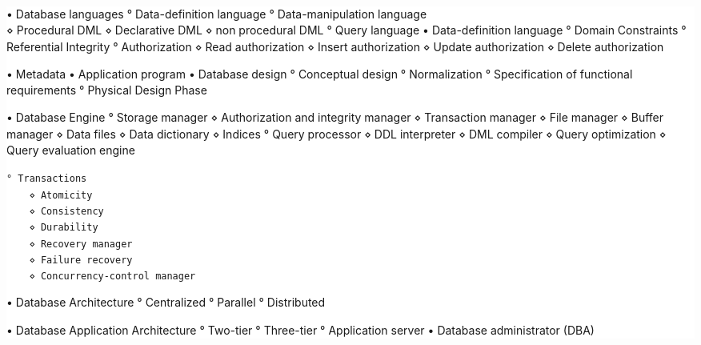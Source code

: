 
• Database languages
	° Data-definition language
	° Data-manipulation language 	
		⋄ Procedural DML
		⋄ Declarative DML
		⋄ non procedural DML
	° Query language
• Data-definition language
	° Domain Constraints
	° Referential Integrity
	° Authorization
		⋄ Read authorization
		⋄ Insert authorization 
		⋄ Update authorization 
		⋄ Delete authorization

• Metadata
• Application program 
• Database design
	° Conceptual design
	° Normalization
	° Specification of functional requirements 
	° Physical Design Phase


• Database Engine
	° Storage manager
		⋄ Authorization and integrity manager
		⋄ Transaction manager ⋄ File manager
		⋄ Buffer manager
		⋄ Data files
		⋄ Data dictionary 
		⋄ Indices
	° Query processor
		⋄ DDL interpreter
		⋄ DML compiler
		⋄ Query optimization
		⋄ Query evaluation engine

	° Transactions 
		⋄ Atomicity
		⋄ Consistency
		⋄ Durability
		⋄ Recovery manager
		⋄ Failure recovery
		⋄ Concurrency-control manager
• Database Architecture 
	° Centralized
	° Parallel
	° Distributed


• Database Application Architecture
	° Two-tier
	° Three-tier
	° Application server
• Database administrator (DBA)
